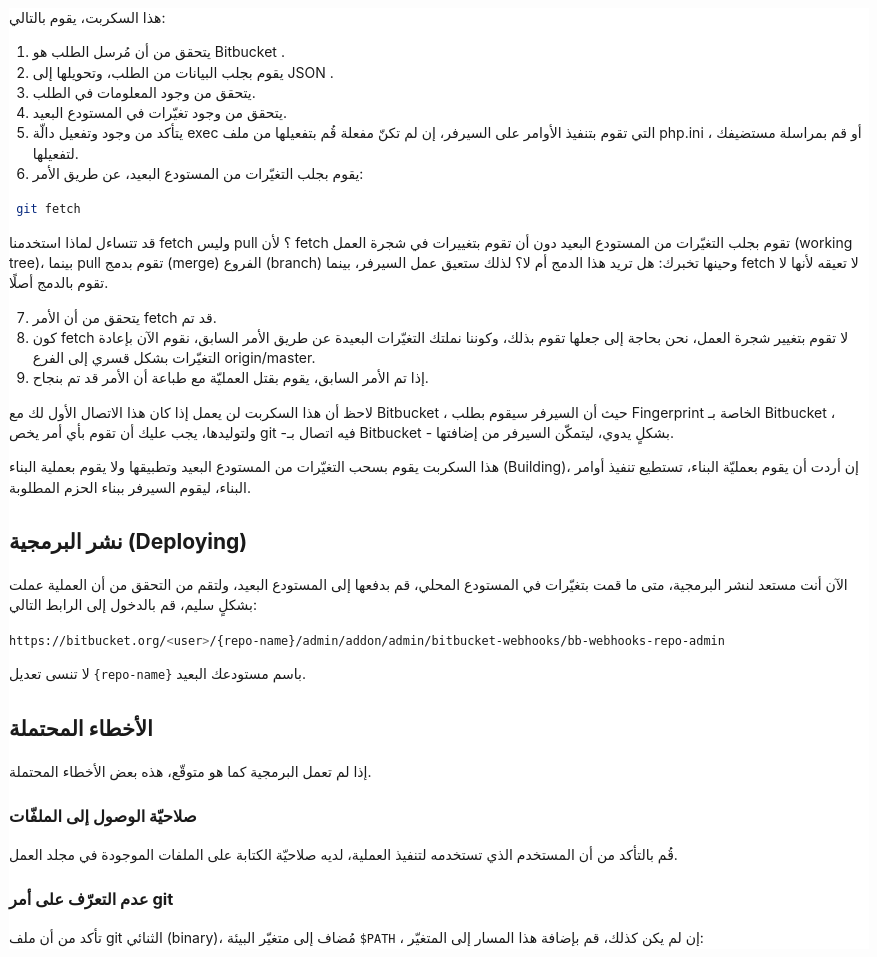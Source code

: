 هذا السكربت، يقوم بالتالي:

1. يتحقق من أن مُرسل الطلب هو Bitbucket .
2. يقوم بجلب البيانات من الطلب، وتحويلها إلى JSON .
3. يتحقق من وجود المعلومات في الطلب.
4. يتحقق من وجود تغيّرات في المستودع البعيد.
5. يتأكد من وجود وتفعيل دالّة exec التي تقوم بتنفيذ الأوامر على السيرفر، إن لم تكنّ مفعلة قُم بتفعيلها من ملف php.ini ، أو قم بمراسلة مستضيفك لتفعيلها.
6. يقوم بجلب التغيّرات من المستودع البعيد، عن طريق الأمر:

```bash
 git fetch
```

قد تتساءل لماذا استخدمنا fetch وليس pull ؟ لأن fetch تقوم بجلب التغيّرات من المستودع البعيد دون أن تقوم بتغييرات في شجرة العمل (working tree)، بينما pull تقوم بدمج (merge) الفروع (branch) وحينها تخبرك: هل تريد هذا الدمج أم لا؟ لذلك ستعيق عمل السيرفر، بينما fetch لا تعيقه لأنها لا تقوم بالدمج أصلًا.

7. يتحقق من أن الأمر fetch قد تم.
8. كون fetch لا تقوم بتغيير شجرة العمل، نحن بحاجة إلى جعلها تقوم بذلك، وكوننا نملتك التغيّرات البعيدة عن طريق الأمر السابق، نقوم الآن بإعادة التغيّرات بشكل قسري إلى الفرع origin/master.
9. إذا تم الأمر السابق، يقوم بقتل العمليّة مع طباعة أن الأمر قد تم بنجاح.

لاحظ أن هذا السكربت لن يعمل إذا كان هذا الاتصال الأول لك مع Bitbucket ، حيث أن السيرفر سيقوم بطلب Fingerprint الخاصة بـ Bitbucket ، ولتوليدها، يجب عليك أن تقوم بأي أمر يخص git -فيه اتصال بـ Bitbucket - بشكلٍ يدوي، ليتمكّن السيرفر من إضافتها.

هذا السكربت يقوم بسحب التغيّرات من المستودع البعيد وتطبيقها ولا يقوم بعملية البناء (Building)، إن أردت أن يقوم بعمليّة البناء، تستطيع تنفيذ أوامر البناء، ليقوم السيرفر ببناء الحزم المطلوبة.

## نشر البرمجية (Deploying)

الآن أنت مستعد لنشر البرمجية، متى ما قمت بتغيّرات في المستودع المحلي، قم بدفعها إلى المستودع البعيد، ولتقم من التحقق من أن العملية عملت بشكلٍ سليم، قم بالدخول إلى الرابط التالي:

```bash
https://bitbucket.org/<user>/{repo-name}/admin/addon/admin/bitbucket-webhooks/bb-webhooks-repo-admin
```

لا تنسى تعديل `{repo-name}` باسم مستودعك البعيد.

## الأخطاء المحتملة

إذا لم تعمل البرمجية كما هو متوقّع، هذه بعض الأخطاء المحتملة.

### صلاحيّة الوصول إلى الملفّات

قُم بالتأكد من أن المستخدم الذي تستخدمه لتنفيذ العملية، لديه صلاحيّة الكتابة على الملفات الموجودة في مجلد العمل.

### عدم التعرّف على أمر git

تأكد من أن ملف git الثنائي (binary)، مُضاف إلى متغيّر البيئة `$PATH` ، إن لم يكن كذلك، قم بإضافة هذا المسار إلى المتغيّر:
